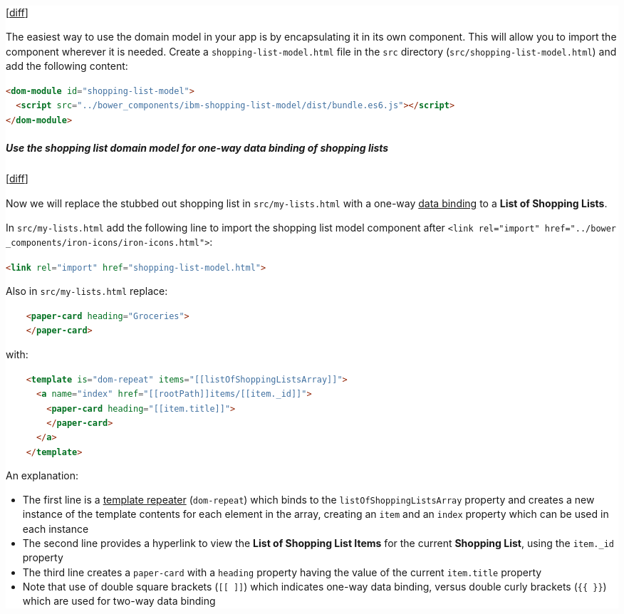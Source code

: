 [[diff](https://github.com/ibm-watson-data-lab/shopping-list-polymer-pouchdb/commit/2c029d8ba590753f429d46587ba6352de77de336)]

The easiest way to use the domain model in your app is by encapsulating it in its own component. This will allow you to import the component wherever it is needed. Create a `shopping-list-model.html` file in the `src` directory (`src/shopping-list-model.html`) and add the following content:

```html
<dom-module id="shopping-list-model">
  <script src="../bower_components/ibm-shopping-list-model/dist/bundle.es6.js"></script>
</dom-module>
```

##### Use the shopping list domain model for one-way data binding of shopping lists

[[diff](https://github.com/ibm-watson-data-lab/shopping-list-polymer-pouchdb/commit/dcd7ecf33ba4b8d905cd481909601a8b8210295f)]

Now we will replace the stubbed out shopping list in `src/my-lists.html` with a one-way [data binding](https://www.polymer-project.org/2.0/docs/devguide/data-binding) to a **List of Shopping Lists**.

In `src/my-lists.html` add the following line to import the shopping list model component after `<link rel="import" href="../bower_components/iron-icons/iron-icons.html">`:

```html
<link rel="import" href="shopping-list-model.html">
```

Also in `src/my-lists.html` replace:

```html
    <paper-card heading="Groceries">
    </paper-card>
```

with:

```html
    <template is="dom-repeat" items="[[listOfShoppingListsArray]]">
      <a name="index" href="[[rootPath]]items/[[item._id]]">
        <paper-card heading="[[item.title]]">
        </paper-card>
      </a>
    </template>
 ```

An explanation:

* The first line is a [template repeater](https://www.polymer-project.org/2.0/docs/devguide/templates#dom-repeat) (`dom-repeat`) which binds to the `listOfShoppingListsArray` property and creates a new instance of the template contents for each element in the array, creating an `item` and an `index` property which can be used in each instance
* The second line provides a hyperlink to view the **List of Shopping List Items** for the current **Shopping List**, using the `item._id` property
* The third line creates a `paper-card` with a `heading` property having the value of the current `item.title` property
* Note that use of double square brackets (`[[ ]]`) which indicates one-way data binding, versus double curly brackets (`{{ }}`) which are used for two-way data binding
